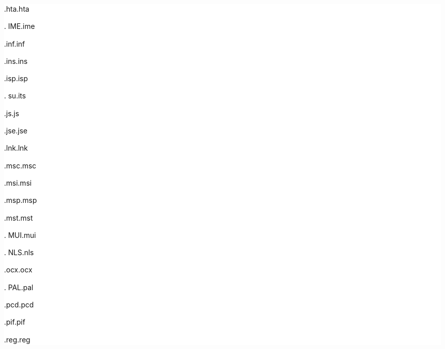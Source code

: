 <span data-ttu-id="5cb8e-217">.hta</span><span class="sxs-lookup"><span data-stu-id="5cb8e-217">.hta</span></span>

<span data-ttu-id="5cb8e-218">. IME</span><span class="sxs-lookup"><span data-stu-id="5cb8e-218">.ime</span></span>

<span data-ttu-id="5cb8e-219">.inf</span><span class="sxs-lookup"><span data-stu-id="5cb8e-219">.inf</span></span>

<span data-ttu-id="5cb8e-220">.ins</span><span class="sxs-lookup"><span data-stu-id="5cb8e-220">.ins</span></span>

<span data-ttu-id="5cb8e-221">.isp</span><span class="sxs-lookup"><span data-stu-id="5cb8e-221">.isp</span></span>

<span data-ttu-id="5cb8e-222">. su</span><span class="sxs-lookup"><span data-stu-id="5cb8e-222">.its</span></span>

<span data-ttu-id="5cb8e-223">.js</span><span class="sxs-lookup"><span data-stu-id="5cb8e-223">.js</span></span>

<span data-ttu-id="5cb8e-224">.jse</span><span class="sxs-lookup"><span data-stu-id="5cb8e-224">.jse</span></span>

<span data-ttu-id="5cb8e-225">.lnk</span><span class="sxs-lookup"><span data-stu-id="5cb8e-225">.lnk</span></span>

<span data-ttu-id="5cb8e-226">.msc</span><span class="sxs-lookup"><span data-stu-id="5cb8e-226">.msc</span></span>

<span data-ttu-id="5cb8e-227">.msi</span><span class="sxs-lookup"><span data-stu-id="5cb8e-227">.msi</span></span>

<span data-ttu-id="5cb8e-228">.msp</span><span class="sxs-lookup"><span data-stu-id="5cb8e-228">.msp</span></span>

<span data-ttu-id="5cb8e-229">.mst</span><span class="sxs-lookup"><span data-stu-id="5cb8e-229">.mst</span></span>

<span data-ttu-id="5cb8e-230">. MUI</span><span class="sxs-lookup"><span data-stu-id="5cb8e-230">.mui</span></span>

<span data-ttu-id="5cb8e-231">. NLS</span><span class="sxs-lookup"><span data-stu-id="5cb8e-231">.nls</span></span>

<span data-ttu-id="5cb8e-232">.ocx</span><span class="sxs-lookup"><span data-stu-id="5cb8e-232">.ocx</span></span>

<span data-ttu-id="5cb8e-233">. PAL</span><span class="sxs-lookup"><span data-stu-id="5cb8e-233">.pal</span></span>

<span data-ttu-id="5cb8e-234">.pcd</span><span class="sxs-lookup"><span data-stu-id="5cb8e-234">.pcd</span></span>

<span data-ttu-id="5cb8e-235">.pif</span><span class="sxs-lookup"><span data-stu-id="5cb8e-235">.pif</span></span>

<span data-ttu-id="5cb8e-236">.reg</span><span class="sxs-lookup"><span data-stu-id="5cb8e-236">.reg</span></span>
